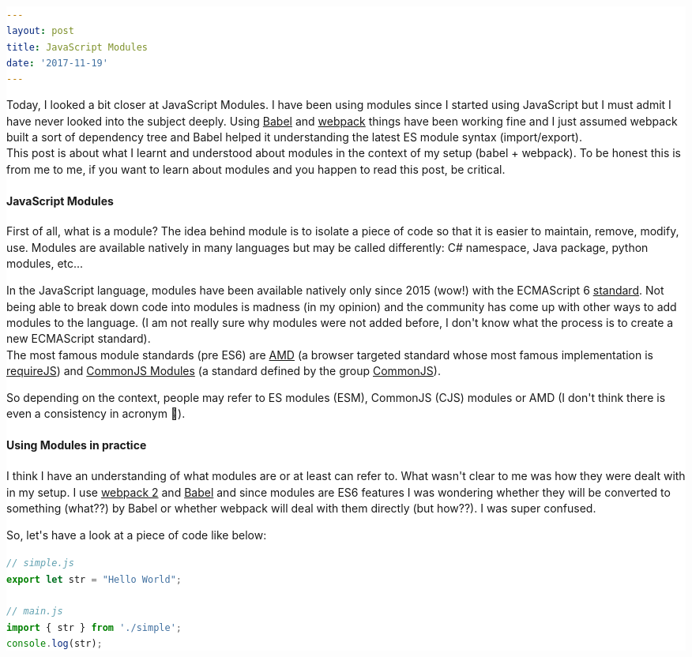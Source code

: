 ```yaml
---
layout: post
title: JavaScript Modules
date: '2017-11-19'
---
```


Today, I looked a bit closer at JavaScript Modules. I have been using modules since I started using JavaScript but I must admit I have never looked into the subject deeply. Using [Babel](https://babeljs.io/) and [webpack](https://webpack.js.org/) things have been working fine and I just assumed webpack built a sort of dependency tree and Babel helped it understanding the latest ES module syntax (import/export).
<br/>
This post is about what I learnt and understood about modules in the context of my setup (babel + webpack). To be honest this is from me to me, if you want to learn about modules and you happen to read this post, be critical.

#### JavaScript Modules

First of all, what is a module? The idea behind module is to isolate a piece of code so that it is easier to maintain, remove, modify, use. Modules are available natively in many languages but may be called differently: C# namespace, Java package, python modules, etc...

In the JavaScript language, modules have been available natively only since 2015 (wow!) with the ECMAScript 6 [standard](http://www.ecma-international.org/ecma-262/6.0/ECMA-262.pdf). Not being able to break down code into modules is madness (in my opinion) and the community has come up with other ways to add modules to the language. (I am not really sure why modules were not added before, I don't know what the process is to create a new ECMAScript standard).
<br/>
The most famous module standards (pre ES6) are [AMD](https://github.com/amdjs/amdjs-api/blob/master/AMD.md)
(a browser targeted standard whose most famous implementation is [requireJS](http://requirejs.org/)) and [CommonJS Modules](http://wiki.commonjs.org/wiki/Modules/1.1) (a standard defined by the group [CommonJS](https://en.wikipedia.org/wiki/CommonJS)).

So depending on the context, people may refer to ES modules (ESM), CommonJS (CJS) modules or AMD (I don't think there is even a consistency in acronym 🤔).



#### Using Modules in practice

I think I have an understanding of what modules are or at least can refer to. What wasn't clear to me was how they were dealt with in my setup. I use [webpack 2](https://webpack.js.org/) and [Babel](https://babeljs.io/) and since modules are ES6 features I was wondering whether they will be converted to something (what??) by Babel or whether webpack will deal with them directly (but how??). I was super confused.

So, let's have a look at a piece of code like below:

```javascript
// simple.js
export let str = "Hello World";

// main.js
import { str } from './simple';
console.log(str);
```
